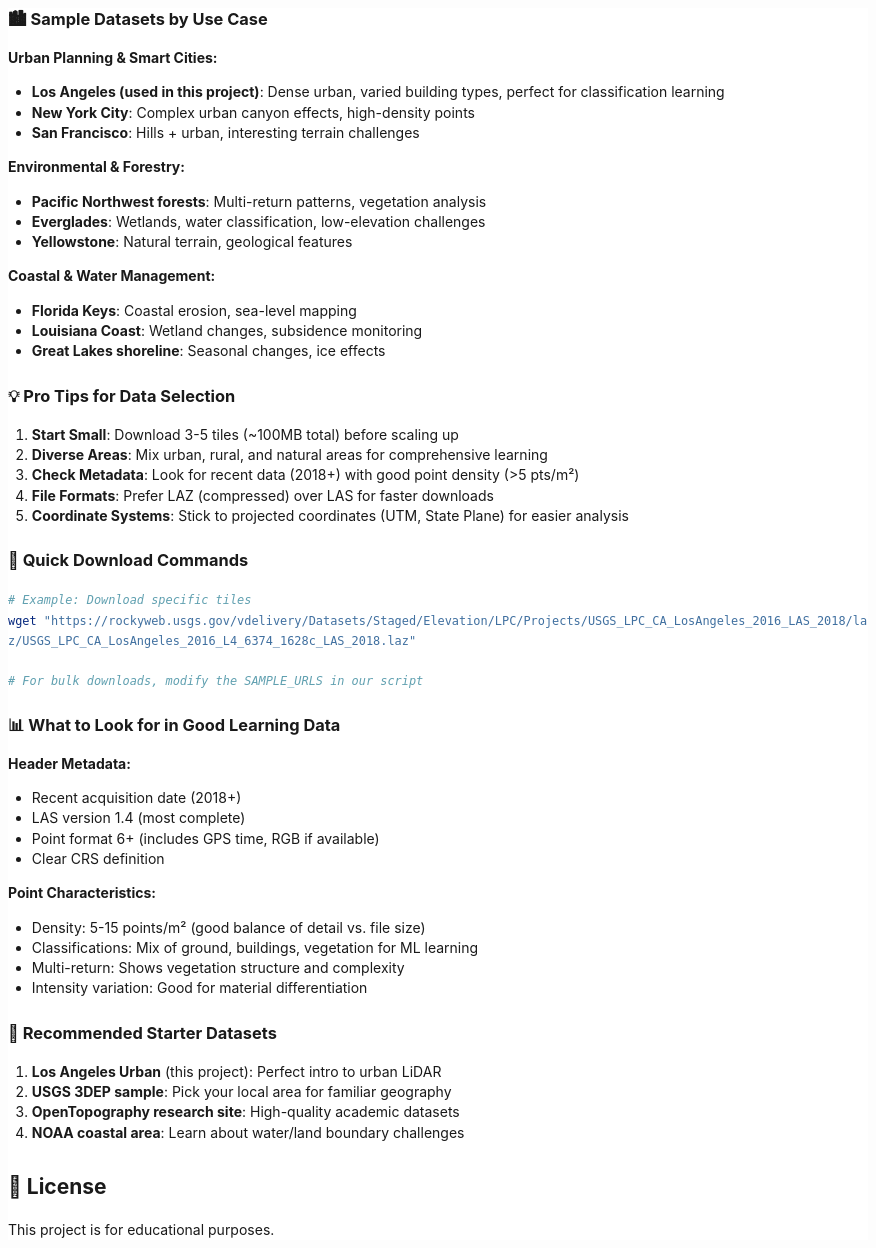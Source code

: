 ### 🏙️ **Sample Datasets by Use Case**

**Urban Planning & Smart Cities:**
- **Los Angeles (used in this project)**: Dense urban, varied building types, perfect for classification learning
- **New York City**: Complex urban canyon effects, high-density points
- **San Francisco**: Hills + urban, interesting terrain challenges

**Environmental & Forestry:**
- **Pacific Northwest forests**: Multi-return patterns, vegetation analysis
- **Everglades**: Wetlands, water classification, low-elevation challenges
- **Yellowstone**: Natural terrain, geological features

**Coastal & Water Management:**
- **Florida Keys**: Coastal erosion, sea-level mapping
- **Louisiana Coast**: Wetland changes, subsidence monitoring
- **Great Lakes shoreline**: Seasonal changes, ice effects

### 💡 **Pro Tips for Data Selection**

1. **Start Small**: Download 3-5 tiles (~100MB total) before scaling up
2. **Diverse Areas**: Mix urban, rural, and natural areas for comprehensive learning
3. **Check Metadata**: Look for recent data (2018+) with good point density (>5 pts/m²)
4. **File Formats**: Prefer LAZ (compressed) over LAS for faster downloads
5. **Coordinate Systems**: Stick to projected coordinates (UTM, State Plane) for easier analysis

### 🔧 **Quick Download Commands**

```bash
# Example: Download specific tiles
wget "https://rockyweb.usgs.gov/vdelivery/Datasets/Staged/Elevation/LPC/Projects/USGS_LPC_CA_LosAngeles_2016_LAS_2018/laz/USGS_LPC_CA_LosAngeles_2016_L4_6374_1628c_LAS_2018.laz"

# For bulk downloads, modify the SAMPLE_URLS in our script
```

### 📊 **What to Look for in Good Learning Data**

**Header Metadata:**
- Recent acquisition date (2018+)
- LAS version 1.4 (most complete)
- Point format 6+ (includes GPS time, RGB if available)
- Clear CRS definition

**Point Characteristics:**
- Density: 5-15 points/m² (good balance of detail vs. file size)
- Classifications: Mix of ground, buildings, vegetation for ML learning
- Multi-return: Shows vegetation structure and complexity
- Intensity variation: Good for material differentiation

### 🎯 **Recommended Starter Datasets**

1. **Los Angeles Urban** (this project): Perfect intro to urban LiDAR
2. **USGS 3DEP sample**: Pick your local area for familiar geography
3. **OpenTopography research site**: High-quality academic datasets
4. **NOAA coastal area**: Learn about water/land boundary challenges

## 📄 License

This project is for educational purposes.